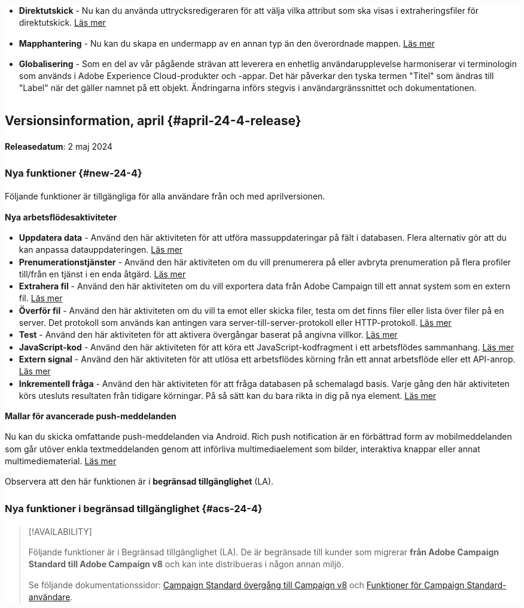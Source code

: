 * **Direktutskick** - Nu kan du använda uttrycksredigeraren för att välja vilka attribut som ska visas i extraheringsfiler för direktutskick. [Läs mer](../direct-mail/content-direct-mail.md)

* **Mapphantering** - Nu kan du skapa en undermapp av en annan typ än den överordnade mappen. [Läs mer](../get-started/permissions.md#folders)

* **Globalisering** - Som en del av vår pågående strävan att leverera en enhetlig användarupplevelse harmoniserar vi terminologin som används i Adobe Experience Cloud-produkter och -appar. Det här påverkar den tyska termen &quot;Titel&quot; som ändras till &quot;Label&quot; när det gäller namnet på ett objekt. Ändringarna införs stegvis i användargränssnittet och dokumentationen.


## Versionsinformation, april {#april-24-4-release}

**Releasedatum**: 2 maj 2024

### Nya funktioner {#new-24-4}

Följande funktioner är tillgängliga för alla användare från och med aprilversionen.

**Nya arbetsflödesaktiviteter**

* **Uppdatera data** - Använd den här aktiviteten för att utföra massuppdateringar på fält i databasen. Flera alternativ gör att du kan anpassa datauppdateringen. [Läs mer](../workflows/activities/update-data.md)
* **Prenumerationstjänster** - Använd den här aktiviteten om du vill prenumerera på eller avbryta prenumeration på flera profiler till/från en tjänst i en enda åtgärd. [Läs mer](../workflows/activities/subscription-services.md)
* **Extrahera fil** - Använd den här aktiviteten om du vill exportera data från Adobe Campaign till ett annat system som en extern fil. [Läs mer](../workflows/activities/extract-file.md)
* **Överför fil** - Använd den här aktiviteten om du vill ta emot eller skicka filer, testa om det finns filer eller lista över filer på en server. Det protokoll som används kan antingen vara server-till-server-protokoll eller HTTP-protokoll. [Läs mer](../workflows/activities/transfer-file.md)
* **Test** - Använd den här aktiviteten för att aktivera övergångar baserat på angivna villkor. [Läs mer](../workflows/activities/test.md)
* **JavaScript-kod** - Använd den här aktiviteten för att köra ett JavaScript-kodfragment i ett arbetsflödes sammanhang. [Läs mer](../workflows/activities/javascript-code.md)
* **Extern signal** - Använd den här aktiviteten för att utlösa ett arbetsflödes körning från ett annat arbetsflöde eller ett API-anrop. [Läs mer](../workflows/activities/external-signal.md)
* **Inkrementell fråga** - Använd den här aktiviteten för att fråga databasen på schemalagd basis. Varje gång den här aktiviteten körs utesluts resultaten från tidigare körningar. På så sätt kan du bara rikta in dig på nya element. [Läs mer](../workflows/activities/incremental-query.md)

**Mallar för avancerade push-meddelanden**

Nu kan du skicka omfattande push-meddelanden via Android. Rich push notification är en förbättrad form av mobilmeddelanden som går utöver enkla textmeddelanden genom att införliva multimediaelement som bilder, interaktiva knappar eller annat multimediematerial. [Läs mer](../push/rich-push.md)

Observera att den här funktionen är i **begränsad tillgänglighet** (LA).


### Nya funktioner i begränsad tillgänglighet {#acs-24-4}

>[!AVAILABILITY]
>
>Följande funktioner är i Begränsad tillgänglighet (LA). De är begränsade till kunder som migrerar **från Adobe Campaign Standard till Adobe Campaign v8** och kan inte distribueras i någon annan miljö.
>
>Se följande dokumentationssidor: [Campaign Standard övergång till Campaign v8](../rn/acs-migration.md) och [Funktioner för Campaign Standard-användare](https://experienceleague.adobe.com/docs/experience-cloud/campaign/campaign-standard-migration-home.html).
